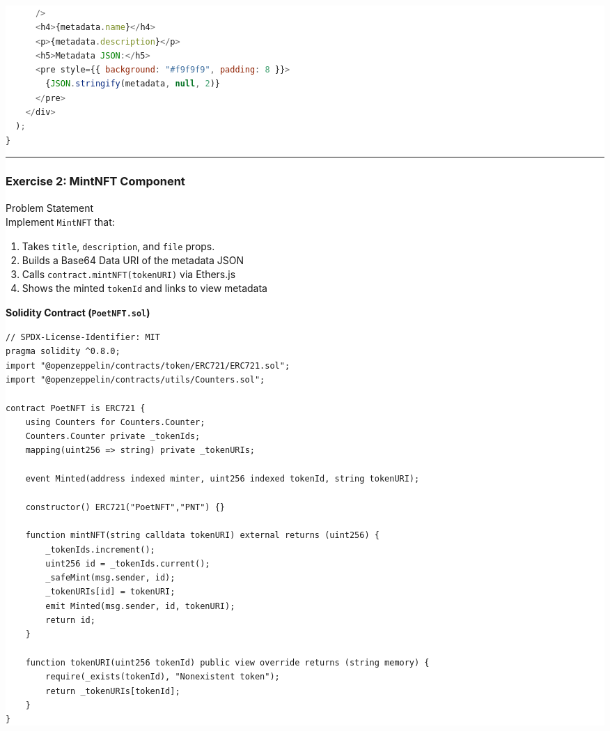 ```js
      />
      <h4>{metadata.name}</h4>
      <p>{metadata.description}</p>
      <h5>Metadata JSON:</h5>
      <pre style={{ background: "#f9f9f9", padding: 8 }}>
        {JSON.stringify(metadata, null, 2)}
      </pre>
    </div>
  );
}
```

---

### Exercise 2: MintNFT Component

Problem Statement  
Implement `MintNFT` that:

1. Takes `title`, `description`, and `file` props.
2. Builds a Base64 Data URI of the metadata JSON
3. Calls `contract.mintNFT(tokenURI)` via Ethers.js
4. Shows the minted `tokenId` and links to view metadata

**Solidity Contract (`PoetNFT.sol`)**

```sol
// SPDX-License-Identifier: MIT
pragma solidity ^0.8.0;
import "@openzeppelin/contracts/token/ERC721/ERC721.sol";
import "@openzeppelin/contracts/utils/Counters.sol";

contract PoetNFT is ERC721 {
    using Counters for Counters.Counter;
    Counters.Counter private _tokenIds;
    mapping(uint256 => string) private _tokenURIs;

    event Minted(address indexed minter, uint256 indexed tokenId, string tokenURI);

    constructor() ERC721("PoetNFT","PNT") {}

    function mintNFT(string calldata tokenURI) external returns (uint256) {
        _tokenIds.increment();
        uint256 id = _tokenIds.current();
        _safeMint(msg.sender, id);
        _tokenURIs[id] = tokenURI;
        emit Minted(msg.sender, id, tokenURI);
        return id;
    }

    function tokenURI(uint256 tokenId) public view override returns (string memory) {
        require(_exists(tokenId), "Nonexistent token");
        return _tokenURIs[tokenId];
    }
}
```
